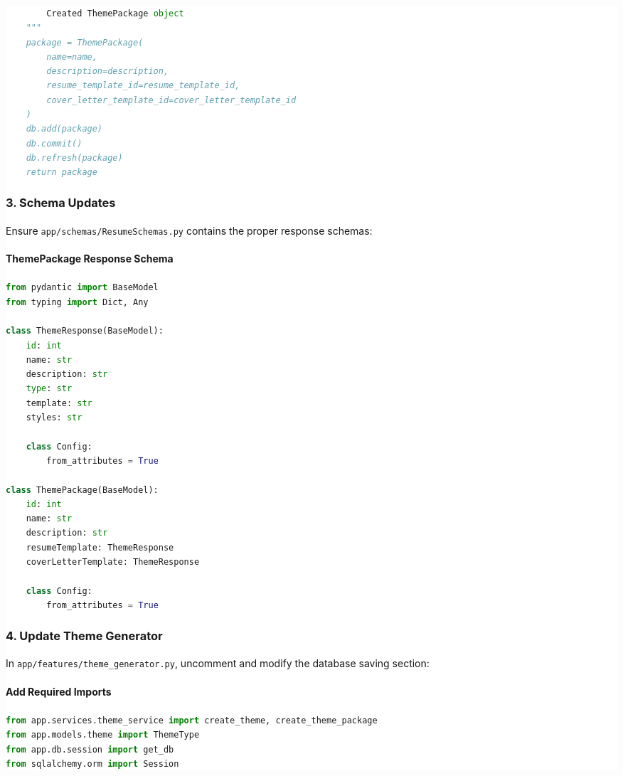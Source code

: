 ```python
        Created ThemePackage object
    """
    package = ThemePackage(
        name=name,
        description=description,
        resume_template_id=resume_template_id,
        cover_letter_template_id=cover_letter_template_id
    )
    db.add(package)
    db.commit()
    db.refresh(package)
    return package
```

### 3. Schema Updates
Ensure `app/schemas/ResumeSchemas.py` contains the proper response schemas:

#### ThemePackage Response Schema
```python
from pydantic import BaseModel
from typing import Dict, Any

class ThemeResponse(BaseModel):
    id: int
    name: str
    description: str
    type: str
    template: str
    styles: str
    
    class Config:
        from_attributes = True

class ThemePackage(BaseModel):
    id: int
    name: str
    description: str
    resumeTemplate: ThemeResponse
    coverLetterTemplate: ThemeResponse
    
    class Config:
        from_attributes = True
```

### 4. Update Theme Generator
In `app/features/theme_generator.py`, uncomment and modify the database saving section:

#### Add Required Imports
```python
from app.services.theme_service import create_theme, create_theme_package
from app.models.theme import ThemeType
from app.db.session import get_db
from sqlalchemy.orm import Session
```
